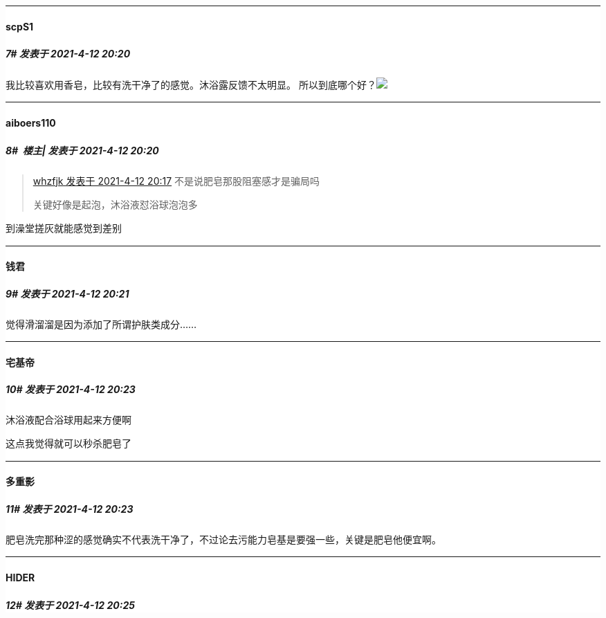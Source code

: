 *****

####  scpS1  
##### 7#       发表于 2021-4-12 20:20


我比较喜欢用香皂，比较有洗干净了的感觉。沐浴露反馈不太明显。
所以到底哪个好？<img src="https://static.saraba1st.com/image/smiley/face2017/001.png" referrerpolicy="no-referrer">


*****

####  aiboers110  
##### 8#         楼主| 发表于 2021-4-12 20:20


<blockquote><a href="httphttps://bbs.saraba1st.com/2b/forum.php?mod=redirect&amp;goto=findpost&amp;pid=50916889&amp;ptid=1998638" target="_blank">whzfjk 发表于 2021-4-12 20:17</a>
不是说肥皂那股阻塞感才是骗局吗

关键好像是起泡，沐浴液怼浴球泡泡多</blockquote>
到澡堂搓灰就能感觉到差别


*****

####  钱君  
##### 9#       发表于 2021-4-12 20:21


觉得滑溜溜是因为添加了所谓护肤类成分……


*****

####  宅基帝  
##### 10#       发表于 2021-4-12 20:23


沐浴液配合浴球用起来方便啊


这点我觉得就可以秒杀肥皂了


*****

####  多重影  
##### 11#       发表于 2021-4-12 20:23


肥皂洗完那种涩的感觉确实不代表洗干净了，不过论去污能力皂基是要强一些，关键是肥皂他便宜啊。


*****

####  HIDER  
##### 12#       发表于 2021-4-12 20:25
